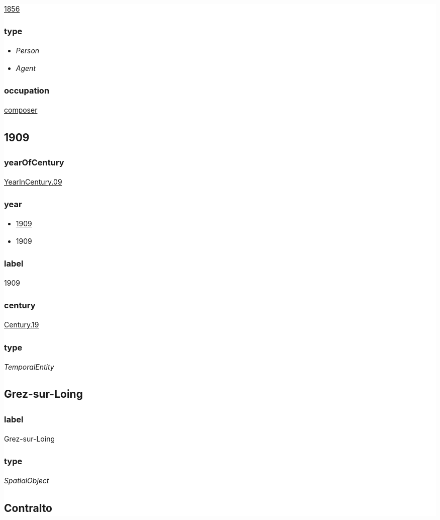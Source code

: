 
[1856](#1856)

### type

 - *Person*

 - *Agent*

### occupation


[composer](#composer)

## 1909

### yearOfCentury


[YearInCentury.09](#YearInCentury.09)

### year

 - [1909](#1909)

 - 1909

### label


1909

### century


[Century.19](#Century.19)

### type


*TemporalEntity*

## Grez-sur-Loing

### label


Grez-sur-Loing

### type


*SpatialObject*

## Contralto
